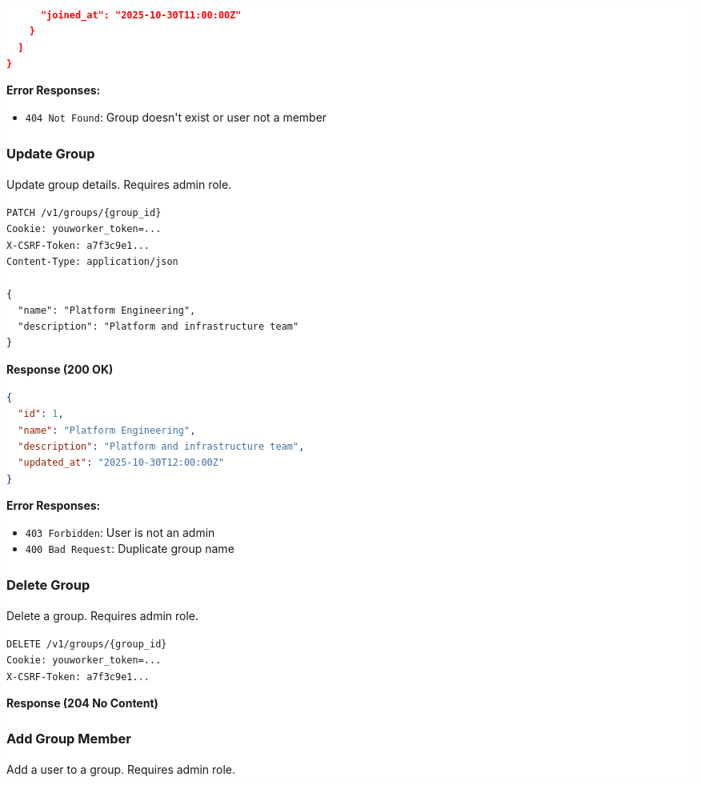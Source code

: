 ```json
      "joined_at": "2025-10-30T11:00:00Z"
    }
  ]
}
```

**Error Responses:**
- `404 Not Found`: Group doesn't exist or user not a member

### Update Group

Update group details. Requires admin role.

```http
PATCH /v1/groups/{group_id}
Cookie: youworker_token=...
X-CSRF-Token: a7f3c9e1...
Content-Type: application/json

{
  "name": "Platform Engineering",
  "description": "Platform and infrastructure team"
}
```

**Response (200 OK)**

```json
{
  "id": 1,
  "name": "Platform Engineering",
  "description": "Platform and infrastructure team",
  "updated_at": "2025-10-30T12:00:00Z"
}
```

**Error Responses:**
- `403 Forbidden`: User is not an admin
- `400 Bad Request`: Duplicate group name

### Delete Group

Delete a group. Requires admin role.

```http
DELETE /v1/groups/{group_id}
Cookie: youworker_token=...
X-CSRF-Token: a7f3c9e1...
```

**Response (204 No Content)**

### Add Group Member

Add a user to a group. Requires admin role.
